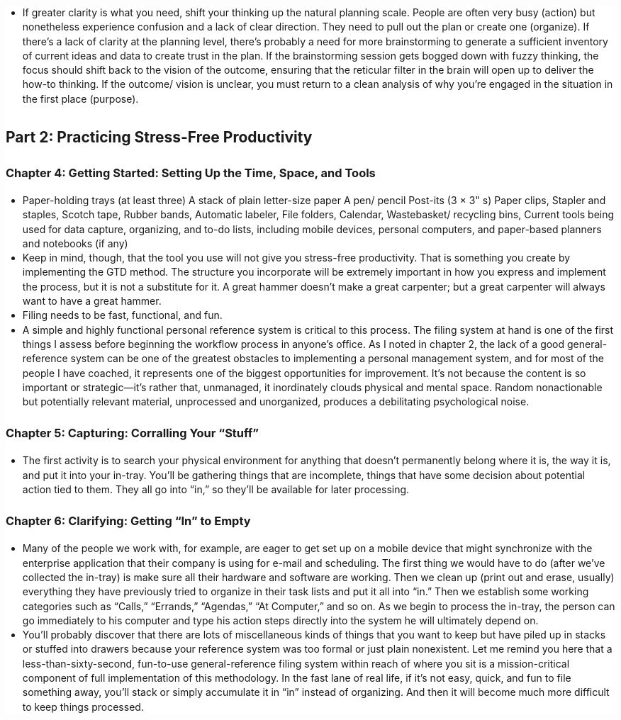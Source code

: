 - If greater clarity is what you need, shift your thinking up the natural planning scale. People are often very busy (action) but nonetheless experience confusion and a lack of clear direction. They need to pull out the plan or create one (organize). If there’s a lack of clarity at the planning level, there’s probably a need for more brainstorming to generate a sufficient inventory of current ideas and data to create trust in the plan. If the brainstorming session gets bogged down with fuzzy thinking, the focus should shift back to the vision of the outcome, ensuring that the reticular filter in the brain will open up to deliver the how-to thinking. If the outcome/ vision is unclear, you must return to a clean analysis of why you’re engaged in the situation in the first place (purpose).

## Part 2: Practicing Stress-Free Productivity

### Chapter 4: Getting Started: Setting Up the Time, Space, and Tools

- Paper-holding trays (at least three) A stack of plain letter-size paper A pen/ pencil Post-its (3 × 3" s) Paper clips, Stapler and staples, Scotch tape, Rubber bands, Automatic labeler, File folders, Calendar, Wastebasket/ recycling bins, Current tools being used for data capture, organizing, and to-do lists, including mobile devices, personal computers, and paper-based planners and notebooks (if any)
- Keep in mind, though, that the tool you use will not give you stress-free productivity. That is something you create by implementing the GTD method. The structure you incorporate will be extremely important in how you express and implement the process, but it is not a substitute for it. A great hammer doesn’t make a great carpenter; but a great carpenter will always want to have a great hammer.
- Filing needs to be fast, functional, and fun.
- A simple and highly functional personal reference system is critical to this process. The filing system at hand is one of the first things I assess before beginning the workflow process in anyone’s office. As I noted in chapter 2, the lack of a good general-reference system can be one of the greatest obstacles to implementing a personal management system, and for most of the people I have coached, it represents one of the biggest opportunities for improvement. It’s not because the content is so important or strategic—it’s rather that, unmanaged, it inordinately clouds physical and mental space. Random nonactionable but potentially relevant material, unprocessed and unorganized, produces a debilitating psychological noise.

### Chapter 5: Capturing: Corralling Your “Stuff”

- The first activity is to search your physical environment for anything that doesn’t permanently belong where it is, the way it is, and put it into your in-tray. You’ll be gathering things that are incomplete, things that have some decision about potential action tied to them. They all go into “in,” so they’ll be available for later processing.

### Chapter 6: Clarifying: Getting “In” to Empty

- Many of the people we work with, for example, are eager to get set up on a mobile device that might synchronize with the enterprise application that their company is using for e-mail and scheduling. The first thing we would have to do (after we’ve collected the in-tray) is make sure all their hardware and software are working. Then we clean up (print out and erase, usually) everything they have previously tried to organize in their task lists and put it all into “in.” Then we establish some working categories such as “Calls,” “Errands,” “Agendas,” “At Computer,” and so on. As we begin to process the in-tray, the person can go immediately to his computer and type his action steps directly into the system he will ultimately depend on.
- You’ll probably discover that there are lots of miscellaneous kinds of things that you want to keep but have piled up in stacks or stuffed into drawers because your reference system was too formal or just plain nonexistent. Let me remind you here that a less-than-sixty-second, fun-to-use general-reference filing system within reach of where you sit is a mission-critical component of full implementation of this methodology. In the fast lane of real life, if it’s not easy, quick, and fun to file something away, you’ll stack or simply accumulate it in “in” instead of organizing. And then it will become much more difficult to keep things processed.